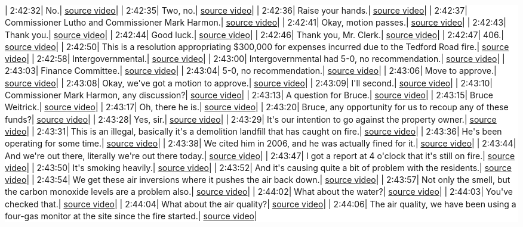 | 2:42:32| No.| [source video](https://archive.org/details/cocom080128part1?start=9752)|
| 2:42:35| Two, no.| [source video](https://archive.org/details/cocom080128part1?start=9755)|
| 2:42:36| Raise your hands.| [source video](https://archive.org/details/cocom080128part1?start=9756)|
| 2:42:37| Commissioner Lutho and Commissioner Mark Harmon.| [source video](https://archive.org/details/cocom080128part1?start=9757)|
| 2:42:41| Okay, motion passes.| [source video](https://archive.org/details/cocom080128part1?start=9761)|
| 2:42:43| Thank you.| [source video](https://archive.org/details/cocom080128part1?start=9763)|
| 2:42:44| Good luck.| [source video](https://archive.org/details/cocom080128part1?start=9764)|
| 2:42:46| Thank you, Mr. Clerk.| [source video](https://archive.org/details/cocom080128part1?start=9766)|
| 2:42:47| 406.| [source video](https://archive.org/details/cocom080128part1?start=9767)|
| 2:42:50| This is a resolution appropriating $300,000 for expenses incurred due to the Tedford Road fire.| [source video](https://archive.org/details/cocom080128part1?start=9770)|
| 2:42:58| Intergovernmental.| [source video](https://archive.org/details/cocom080128part1?start=9778)|
| 2:43:00| Intergovernmental had 5-0, no recommendation.| [source video](https://archive.org/details/cocom080128part1?start=9780)|
| 2:43:03| Finance Committee.| [source video](https://archive.org/details/cocom080128part1?start=9783)|
| 2:43:04| 5-0, no recommendation.| [source video](https://archive.org/details/cocom080128part1?start=9784)|
| 2:43:06| Move to approve.| [source video](https://archive.org/details/cocom080128part1?start=9786)|
| 2:43:08| Okay, we've got a motion to approve.| [source video](https://archive.org/details/cocom080128part1?start=9788)|
| 2:43:09| I'll second.| [source video](https://archive.org/details/cocom080128part1?start=9789)|
| 2:43:10| Commissioner Mark Harmon, any discussion?| [source video](https://archive.org/details/cocom080128part1?start=9790)|
| 2:43:13| A question for Bruce.| [source video](https://archive.org/details/cocom080128part1?start=9793)|
| 2:43:15| Bruce Weitrick.| [source video](https://archive.org/details/cocom080128part1?start=9795)|
| 2:43:17| Oh, there he is.| [source video](https://archive.org/details/cocom080128part1?start=9797)|
| 2:43:20| Bruce, any opportunity for us to recoup any of these funds?| [source video](https://archive.org/details/cocom080128part1?start=9800)|
| 2:43:28| Yes, sir.| [source video](https://archive.org/details/cocom080128part1?start=9808)|
| 2:43:29| It's our intention to go against the property owner.| [source video](https://archive.org/details/cocom080128part1?start=9809)|
| 2:43:31| This is an illegal, basically it's a demolition landfill that has caught on fire.| [source video](https://archive.org/details/cocom080128part1?start=9811)|
| 2:43:36| He's been operating for some time.| [source video](https://archive.org/details/cocom080128part1?start=9816)|
| 2:43:38| We cited him in 2006, and he was actually fined for it.| [source video](https://archive.org/details/cocom080128part1?start=9818)|
| 2:43:44| And we're out there, literally we're out there today.| [source video](https://archive.org/details/cocom080128part1?start=9824)|
| 2:43:47| I got a report at 4 o'clock that it's still on fire.| [source video](https://archive.org/details/cocom080128part1?start=9827)|
| 2:43:50| It's smoking heavily.| [source video](https://archive.org/details/cocom080128part1?start=9830)|
| 2:43:52| And it's causing quite a bit of problem with the residents.| [source video](https://archive.org/details/cocom080128part1?start=9832)|
| 2:43:54| We get these air inversions where it pushes the air back down.| [source video](https://archive.org/details/cocom080128part1?start=9834)|
| 2:43:57| Not only the smell, but the carbon monoxide levels are a problem also.| [source video](https://archive.org/details/cocom080128part1?start=9837)|
| 2:44:02| What about the water?| [source video](https://archive.org/details/cocom080128part1?start=9842)|
| 2:44:03| You've checked that.| [source video](https://archive.org/details/cocom080128part1?start=9843)|
| 2:44:04| What about the air quality?| [source video](https://archive.org/details/cocom080128part1?start=9844)|
| 2:44:06| The air quality, we have been using a four-gas monitor at the site since the fire started.| [source video](https://archive.org/details/cocom080128part1?start=9846)|